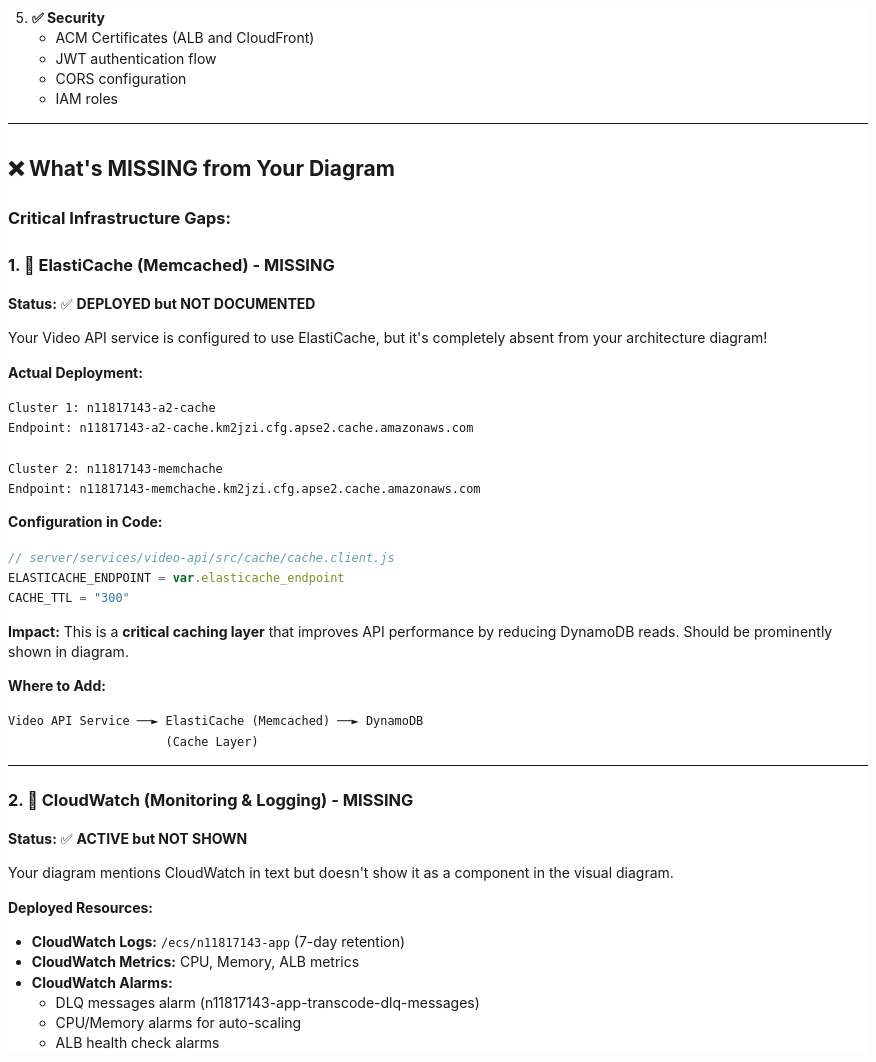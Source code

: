 5. **✅ Security**
   - ACM Certificates (ALB and CloudFront)
   - JWT authentication flow
   - CORS configuration
   - IAM roles

---

## ❌ What's MISSING from Your Diagram

### Critical Infrastructure Gaps:

### 1. **🚨 ElastiCache (Memcached) - MISSING**

**Status:** ✅ **DEPLOYED but NOT DOCUMENTED**

Your Video API service is configured to use ElastiCache, but it's completely absent from your architecture diagram!

**Actual Deployment:**
```bash
Cluster 1: n11817143-a2-cache
Endpoint: n11817143-a2-cache.km2jzi.cfg.apse2.cache.amazonaws.com

Cluster 2: n11817143-memchache  
Endpoint: n11817143-memchache.km2jzi.cfg.apse2.cache.amazonaws.com
```

**Configuration in Code:**
```javascript
// server/services/video-api/src/cache/cache.client.js
ELASTICACHE_ENDPOINT = var.elasticache_endpoint
CACHE_TTL = "300"
```

**Impact:** This is a **critical caching layer** that improves API performance by reducing DynamoDB reads. Should be prominently shown in diagram.

**Where to Add:**
```
Video API Service ──► ElastiCache (Memcached) ──► DynamoDB
                      (Cache Layer)
```

---

### 2. **🚨 CloudWatch (Monitoring & Logging) - MISSING**

**Status:** ✅ **ACTIVE but NOT SHOWN**

Your diagram mentions CloudWatch in text but doesn't show it as a component in the visual diagram.

**Deployed Resources:**
- **CloudWatch Logs:** `/ecs/n11817143-app` (7-day retention)
- **CloudWatch Metrics:** CPU, Memory, ALB metrics
- **CloudWatch Alarms:** 
  - DLQ messages alarm (n11817143-app-transcode-dlq-messages)
  - CPU/Memory alarms for auto-scaling
  - ALB health check alarms
